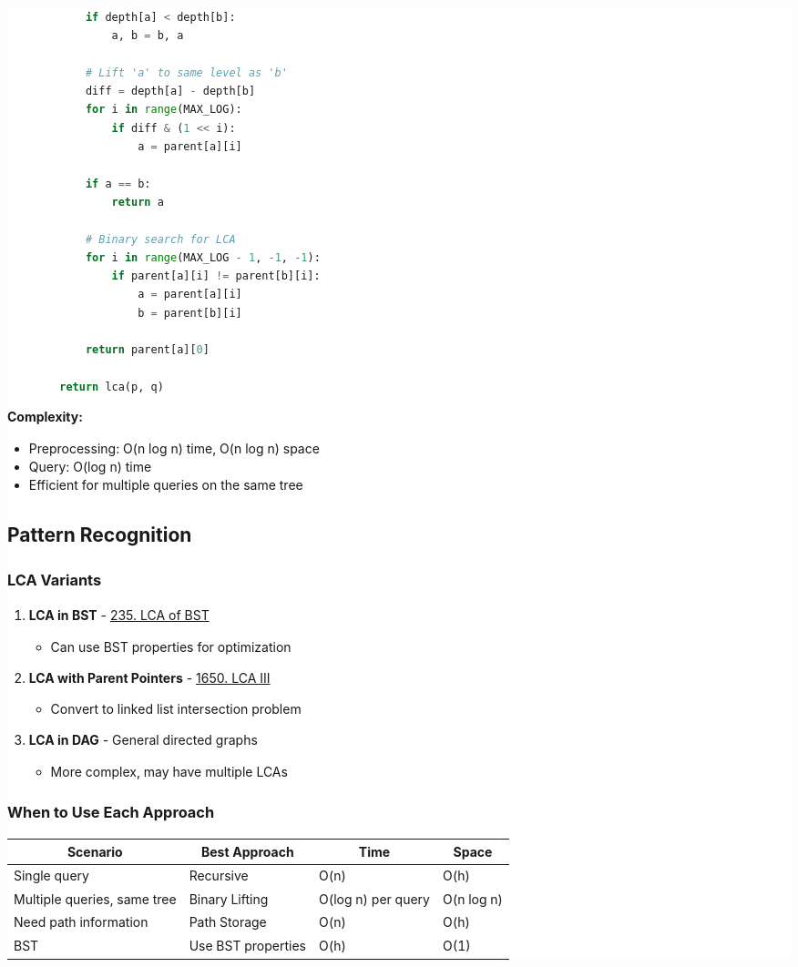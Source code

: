 ```python
            if depth[a] < depth[b]:
                a, b = b, a
            
            # Lift 'a' to same level as 'b'
            diff = depth[a] - depth[b]
            for i in range(MAX_LOG):
                if diff & (1 << i):
                    a = parent[a][i]
            
            if a == b:
                return a
            
            # Binary search for LCA
            for i in range(MAX_LOG - 1, -1, -1):
                if parent[a][i] != parent[b][i]:
                    a = parent[a][i]
                    b = parent[b][i]
            
            return parent[a][0]
        
        return lca(p, q)
```

**Complexity:**

- Preprocessing: O(n log n) time, O(n log n) space
- Query: O(log n) time
- Efficient for multiple queries on the same tree

## Pattern Recognition

### LCA Variants

1. **LCA in BST** - [235. LCA of BST](235-lca-bst.md)
   - Can use BST properties for optimization

2. **LCA with Parent Pointers** - [1650. LCA III](1650-lca-iii.md)
   - Convert to linked list intersection problem

3. **LCA in DAG** - General directed graphs
   - More complex, may have multiple LCAs

### When to Use Each Approach

| Scenario | Best Approach | Time | Space |
|----------|--------------|------|-------|
| Single query | Recursive | O(n) | O(h) |
| Multiple queries, same tree | Binary Lifting | O(log n) per query | O(n log n) |
| Need path information | Path Storage | O(n) | O(h) |
| BST | Use BST properties | O(h) | O(1) |
